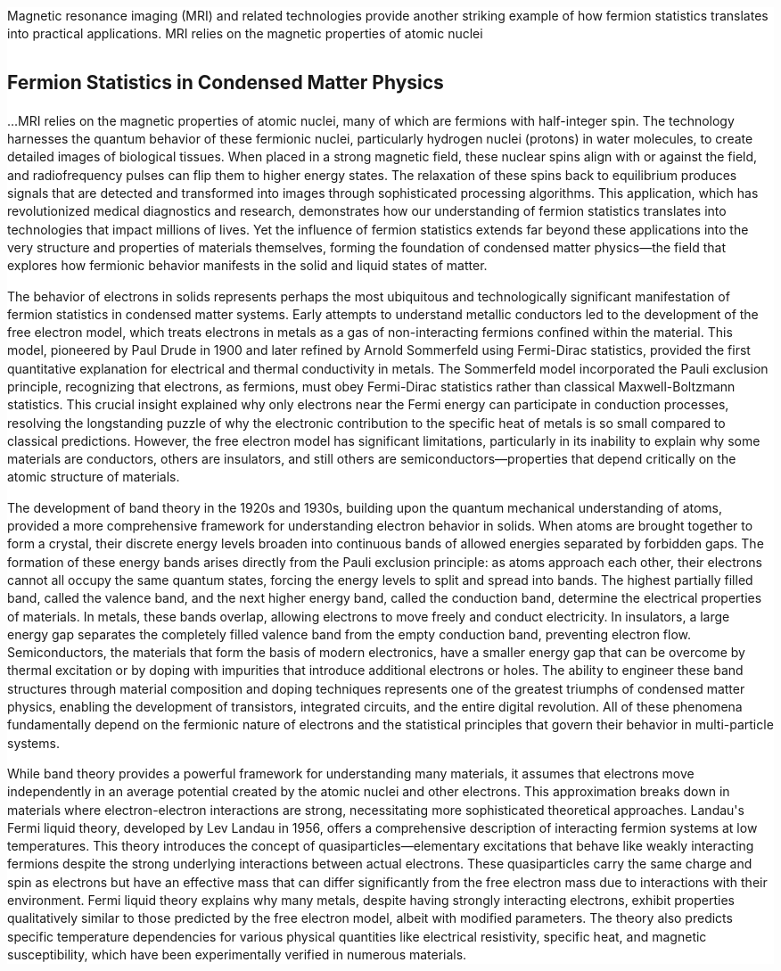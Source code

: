 Magnetic resonance imaging (MRI) and related technologies provide another striking example of how fermion statistics translates into practical applications. MRI relies on the magnetic properties of atomic nuclei

## Fermion Statistics in Condensed Matter Physics

...MRI relies on the magnetic properties of atomic nuclei, many of which are fermions with half-integer spin. The technology harnesses the quantum behavior of these fermionic nuclei, particularly hydrogen nuclei (protons) in water molecules, to create detailed images of biological tissues. When placed in a strong magnetic field, these nuclear spins align with or against the field, and radiofrequency pulses can flip them to higher energy states. The relaxation of these spins back to equilibrium produces signals that are detected and transformed into images through sophisticated processing algorithms. This application, which has revolutionized medical diagnostics and research, demonstrates how our understanding of fermion statistics translates into technologies that impact millions of lives. Yet the influence of fermion statistics extends far beyond these applications into the very structure and properties of materials themselves, forming the foundation of condensed matter physics—the field that explores how fermionic behavior manifests in the solid and liquid states of matter.

The behavior of electrons in solids represents perhaps the most ubiquitous and technologically significant manifestation of fermion statistics in condensed matter systems. Early attempts to understand metallic conductors led to the development of the free electron model, which treats electrons in metals as a gas of non-interacting fermions confined within the material. This model, pioneered by Paul Drude in 1900 and later refined by Arnold Sommerfeld using Fermi-Dirac statistics, provided the first quantitative explanation for electrical and thermal conductivity in metals. The Sommerfeld model incorporated the Pauli exclusion principle, recognizing that electrons, as fermions, must obey Fermi-Dirac statistics rather than classical Maxwell-Boltzmann statistics. This crucial insight explained why only electrons near the Fermi energy can participate in conduction processes, resolving the longstanding puzzle of why the electronic contribution to the specific heat of metals is so small compared to classical predictions. However, the free electron model has significant limitations, particularly in its inability to explain why some materials are conductors, others are insulators, and still others are semiconductors—properties that depend critically on the atomic structure of materials.

The development of band theory in the 1920s and 1930s, building upon the quantum mechanical understanding of atoms, provided a more comprehensive framework for understanding electron behavior in solids. When atoms are brought together to form a crystal, their discrete energy levels broaden into continuous bands of allowed energies separated by forbidden gaps. The formation of these energy bands arises directly from the Pauli exclusion principle: as atoms approach each other, their electrons cannot all occupy the same quantum states, forcing the energy levels to split and spread into bands. The highest partially filled band, called the valence band, and the next higher energy band, called the conduction band, determine the electrical properties of materials. In metals, these bands overlap, allowing electrons to move freely and conduct electricity. In insulators, a large energy gap separates the completely filled valence band from the empty conduction band, preventing electron flow. Semiconductors, the materials that form the basis of modern electronics, have a smaller energy gap that can be overcome by thermal excitation or by doping with impurities that introduce additional electrons or holes. The ability to engineer these band structures through material composition and doping techniques represents one of the greatest triumphs of condensed matter physics, enabling the development of transistors, integrated circuits, and the entire digital revolution. All of these phenomena fundamentally depend on the fermionic nature of electrons and the statistical principles that govern their behavior in multi-particle systems.

While band theory provides a powerful framework for understanding many materials, it assumes that electrons move independently in an average potential created by the atomic nuclei and other electrons. This approximation breaks down in materials where electron-electron interactions are strong, necessitating more sophisticated theoretical approaches. Landau's Fermi liquid theory, developed by Lev Landau in 1956, offers a comprehensive description of interacting fermion systems at low temperatures. This theory introduces the concept of quasiparticles—elementary excitations that behave like weakly interacting fermions despite the strong underlying interactions between actual electrons. These quasiparticles carry the same charge and spin as electrons but have an effective mass that can differ significantly from the free electron mass due to interactions with their environment. Fermi liquid theory explains why many metals, despite having strongly interacting electrons, exhibit properties qualitatively similar to those predicted by the free electron model, albeit with modified parameters. The theory also predicts specific temperature dependencies for various physical quantities like electrical resistivity, specific heat, and magnetic susceptibility, which have been experimentally verified in numerous materials.
